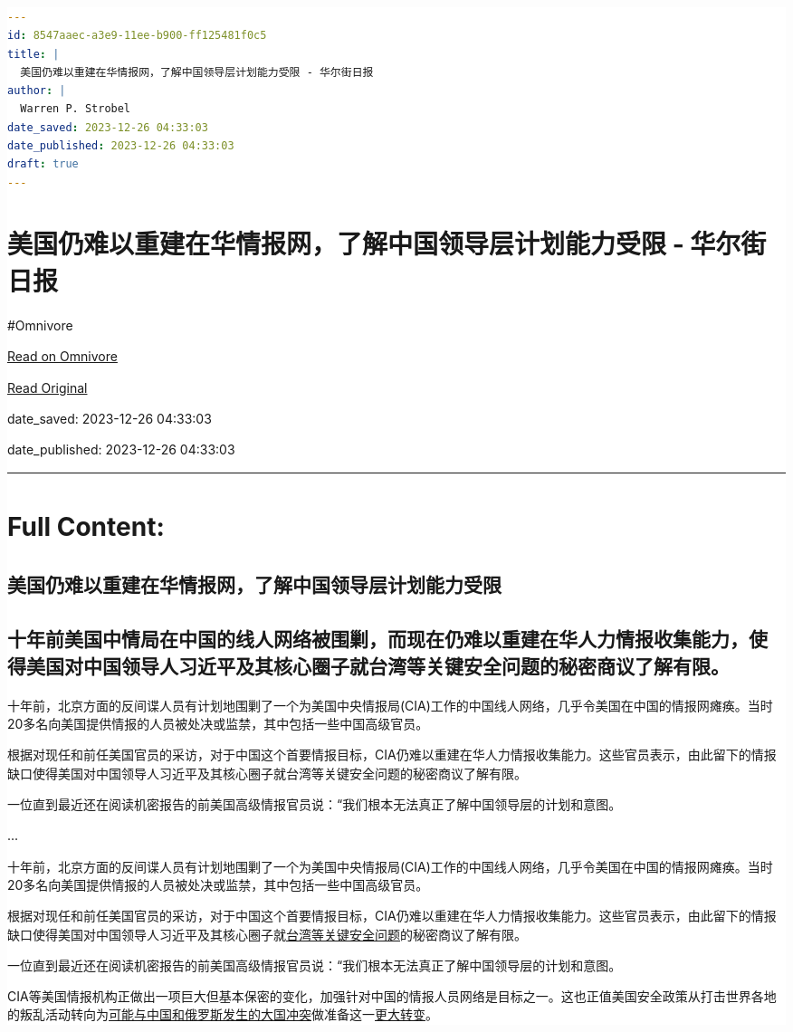```yaml
---
id: 8547aaec-a3e9-11ee-b900-ff125481f0c5
title: |
  美国仍难以重建在华情报网，了解中国领导层计划能力受限 - 华尔街日报
author: |
  Warren P. Strobel
date_saved: 2023-12-26 04:33:03
date_published: 2023-12-26 04:33:03
draft: true
---
```


# 美国仍难以重建在华情报网，了解中国领导层计划能力受限 - 华尔街日报
#Omnivore

[Read on Omnivore](https://omnivore.app/me/-18ca61418cf)

[Read Original](https://cn.wsj.com/amp/articles/%E7%BE%8E%E5%9B%BD%E4%BB%8D%E9%9A%BE%E4%BB%A5%E9%87%8D%E5%BB%BA%E5%9C%A8%E5%8D%8E%E6%83%85%E6%8A%A5%E7%BD%91-%E4%BA%86%E8%A7%A3%E4%B8%AD%E5%9B%BD%E9%A2%86%E5%AF%BC%E5%B1%82%E8%AE%A1%E5%88%92%E8%83%BD%E5%8A%9B%E5%8F%97%E9%99%90-ea5bae87)

date_saved: 2023-12-26 04:33:03

date_published: 2023-12-26 04:33:03

--- 

# Full Content: 

##  美国仍难以重建在华情报网，了解中国领导层计划能力受限

## 十年前美国中情局在中国的线人网络被围剿，而现在仍难以重建在华人力情报收集能力，使得美国对中国领导人习近平及其核心圈子就台湾等关键安全问题的秘密商议了解有限。

十年前，北京方面的反间谍人员有计划地围剿了一个为美国中央情报局(CIA)工作的中国线人网络，几乎令美国在中国的情报网瘫痪。当时20多名向美国提供情报的人员被处决或监禁，其中包括一些中国高级官员。

根据对现任和前任美国官员的采访，对于中国这个首要情报目标，CIA仍难以重建在华人力情报收集能力。这些官员表示，由此留下的情报缺口使得美国对中国领导人习近平及其核心圈子就台湾等关键安全问题的秘密商议了解有限。

一位直到最近还在阅读机密报告的前美国高级情报官员说：“我们根本无法真正了解中国领导层的计划和意图。

...

十年前，北京方面的反间谍人员有计划地围剿了一个为美国中央情报局(CIA)工作的中国线人网络，几乎令美国在中国的情报网瘫痪。当时20多名向美国提供情报的人员被处决或监禁，其中包括一些中国高级官员。

根据对现任和前任美国官员的采访，对于中国这个首要情报目标，CIA仍难以重建在华人力情报收集能力。这些官员表示，由此留下的情报缺口使得美国对中国领导人习近平及其核心圈子就[台湾等关键安全问题](https://cn.wsj.com/articles/CN-BGH-20230314132459)的秘密商议了解有限。

一位直到最近还在阅读机密报告的前美国高级情报官员说：“我们根本无法真正了解中国领导层的计划和意图。

CIA等美国情报机构正做出一项巨大但基本保密的变化，加强针对中国的情报人员网络是目标之一。这也正值美国安全政策从打击世界各地的叛乱活动转向为[可能与中国和俄罗斯发生的大国冲突](https://cn.wsj.com/articles/CN-BGH-20230307140822)做准备这一[更大转变](https://www.wsj.com/articles/us-military-future-china-russia-2136888f?mod=article%5Finline)。

